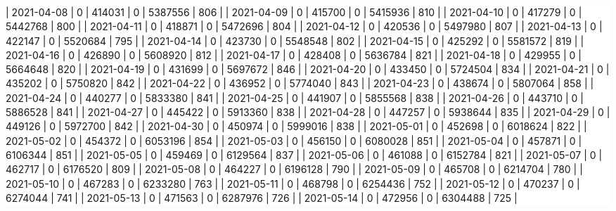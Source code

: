 | 2021-04-08 | 0 | 414031 | 0 | 5387556 | 806 |
| 2021-04-09 | 0 | 415700 | 0 | 5415936 | 810 |
| 2021-04-10 | 0 | 417279 | 0 | 5442768 | 800 |
| 2021-04-11 | 0 | 418871 | 0 | 5472696 | 804 |
| 2021-04-12 | 0 | 420536 | 0 | 5497980 | 807 |
| 2021-04-13 | 0 | 422147 | 0 | 5520684 | 795 |
| 2021-04-14 | 0 | 423730 | 0 | 5548548 | 802 |
| 2021-04-15 | 0 | 425292 | 0 | 5581572 | 819 |
| 2021-04-16 | 0 | 426890 | 0 | 5608920 | 812 |
| 2021-04-17 | 0 | 428408 | 0 | 5636784 | 821 |
| 2021-04-18 | 0 | 429955 | 0 | 5664648 | 820 |
| 2021-04-19 | 0 | 431699 | 0 | 5697672 | 846 |
| 2021-04-20 | 0 | 433450 | 0 | 5724504 | 834 |
| 2021-04-21 | 0 | 435202 | 0 | 5750820 | 842 |
| 2021-04-22 | 0 | 436952 | 0 | 5774040 | 843 |
| 2021-04-23 | 0 | 438674 | 0 | 5807064 | 858 |
| 2021-04-24 | 0 | 440277 | 0 | 5833380 | 841 |
| 2021-04-25 | 0 | 441907 | 0 | 5855568 | 838 |
| 2021-04-26 | 0 | 443710 | 0 | 5886528 | 841 |
| 2021-04-27 | 0 | 445422 | 0 | 5913360 | 838 |
| 2021-04-28 | 0 | 447257 | 0 | 5938644 | 835 |
| 2021-04-29 | 0 | 449126 | 0 | 5972700 | 842 |
| 2021-04-30 | 0 | 450974 | 0 | 5999016 | 838 |
| 2021-05-01 | 0 | 452698 | 0 | 6018624 | 822 |
| 2021-05-02 | 0 | 454372 | 0 | 6053196 | 854 |
| 2021-05-03 | 0 | 456150 | 0 | 6080028 | 851 |
| 2021-05-04 | 0 | 457871 | 0 | 6106344 | 851 |
| 2021-05-05 | 0 | 459469 | 0 | 6129564 | 837 |
| 2021-05-06 | 0 | 461088 | 0 | 6152784 | 821 |
| 2021-05-07 | 0 | 462717 | 0 | 6176520 | 809 |
| 2021-05-08 | 0 | 464227 | 0 | 6196128 | 790 |
| 2021-05-09 | 0 | 465708 | 0 | 6214704 | 780 |
| 2021-05-10 | 0 | 467283 | 0 | 6233280 | 763 |
| 2021-05-11 | 0 | 468798 | 0 | 6254436 | 752 |
| 2021-05-12 | 0 | 470237 | 0 | 6274044 | 741 |
| 2021-05-13 | 0 | 471563 | 0 | 6287976 | 726 |
| 2021-05-14 | 0 | 472956 | 0 | 6304488 | 725 |